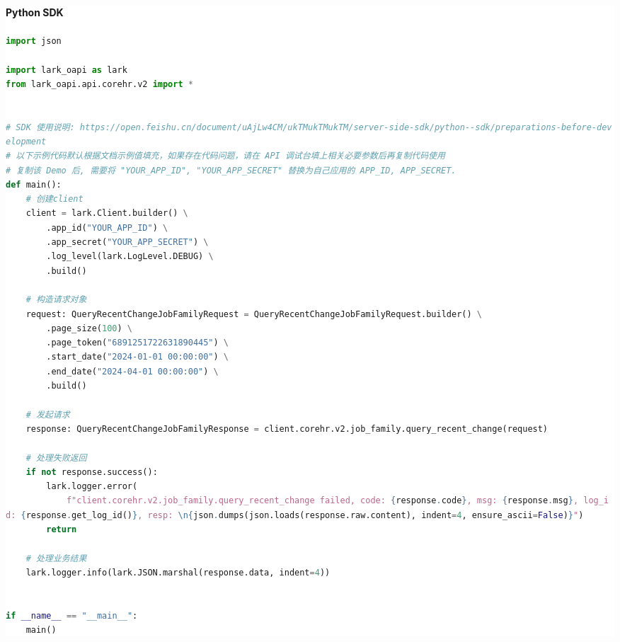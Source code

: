 ```go

```

#### Python SDK

```python
import json

import lark_oapi as lark
from lark_oapi.api.corehr.v2 import *


# SDK 使用说明: https://open.feishu.cn/document/uAjLw4CM/ukTMukTMukTM/server-side-sdk/python--sdk/preparations-before-development
# 以下示例代码默认根据文档示例值填充，如果存在代码问题，请在 API 调试台填上相关必要参数后再复制代码使用
# 复制该 Demo 后, 需要将 "YOUR_APP_ID", "YOUR_APP_SECRET" 替换为自己应用的 APP_ID, APP_SECRET.
def main():
    # 创建client
    client = lark.Client.builder() \
        .app_id("YOUR_APP_ID") \
        .app_secret("YOUR_APP_SECRET") \
        .log_level(lark.LogLevel.DEBUG) \
        .build()

    # 构造请求对象
    request: QueryRecentChangeJobFamilyRequest = QueryRecentChangeJobFamilyRequest.builder() \
        .page_size(100) \
        .page_token("6891251722631890445") \
        .start_date("2024-01-01 00:00:00") \
        .end_date("2024-04-01 00:00:00") \
        .build()

    # 发起请求
    response: QueryRecentChangeJobFamilyResponse = client.corehr.v2.job_family.query_recent_change(request)

    # 处理失败返回
    if not response.success():
        lark.logger.error(
            f"client.corehr.v2.job_family.query_recent_change failed, code: {response.code}, msg: {response.msg}, log_id: {response.get_log_id()}, resp: \n{json.dumps(json.loads(response.raw.content), indent=4, ensure_ascii=False)}")
        return

    # 处理业务结果
    lark.logger.info(lark.JSON.marshal(response.data, indent=4))


if __name__ == "__main__":
    main()

```
